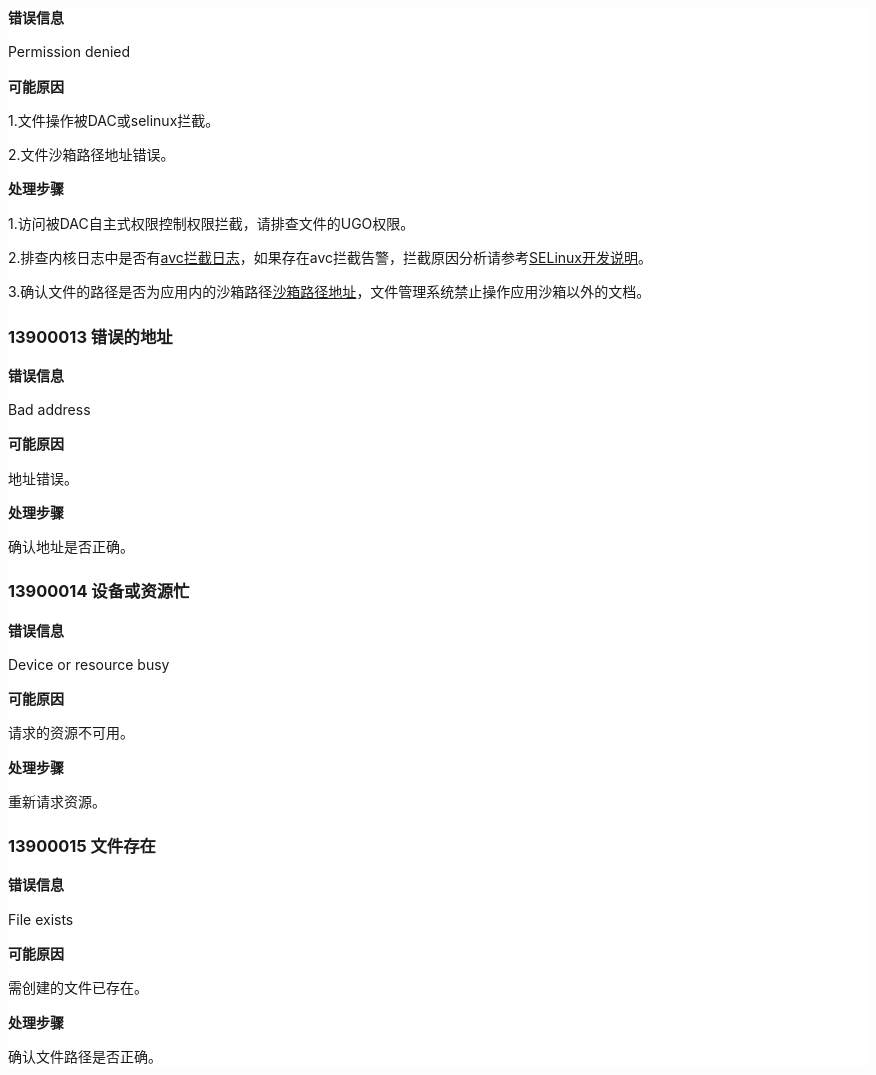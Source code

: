 **错误信息**

Permission denied

**可能原因**

1.文件操作被DAC或selinux拦截。

2.文件沙箱路径地址错误。

**处理步骤**

1.访问被DAC自主式权限控制权限拦截，请排查文件的UGO权限。

2.排查内核日志中是否有[avc拦截日志](https://gitee.com/openharmony/docs/blob/master/zh-cn/device-dev/subsystems/subsys-security-selinux-develop-intro.md)，如果存在avc拦截告警，拦截原因分析请参考[SELinux开发说明](../../../device-dev/subsystems/subsys-security-selinux-develop-intro.md)。

3.确认文件的路径是否为应用内的沙箱路径[沙箱路径地址](../../file-management/app-sandbox-directory.md)，文件管理系统禁止操作应用沙箱以外的文档。

### 13900013 错误的地址

**错误信息**

Bad address

**可能原因**

地址错误。

**处理步骤**

确认地址是否正确。

### 13900014 设备或资源忙

**错误信息**

Device or resource busy

**可能原因**

请求的资源不可用。

**处理步骤**

重新请求资源。

### 13900015 文件存在

**错误信息**

File exists

**可能原因**

需创建的文件已存在。

**处理步骤**

确认文件路径是否正确。
